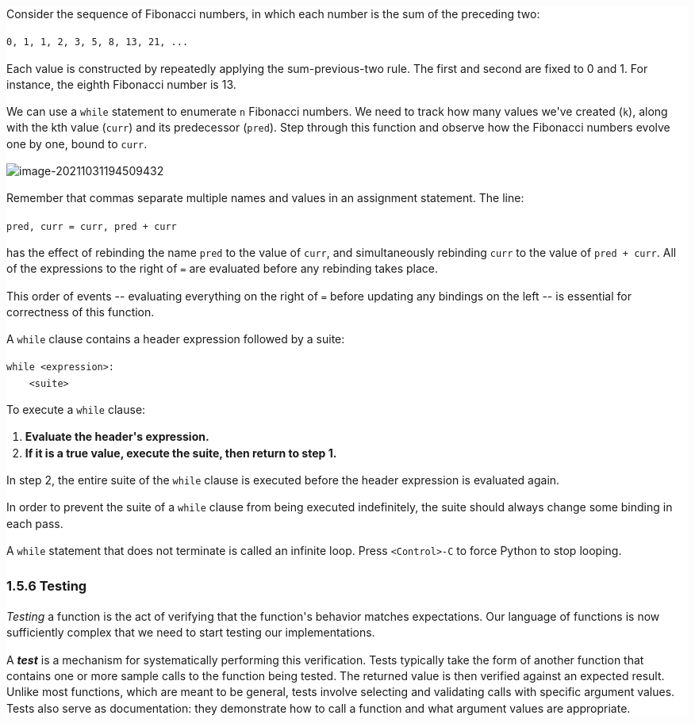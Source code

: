 Consider the sequence of Fibonacci numbers, in which each number is the sum of the preceding two:

```
0, 1, 1, 2, 3, 5, 8, 13, 21, ...
```

Each value is constructed by repeatedly applying the sum-previous-two rule. The first and second are fixed to 0 and 1. For instance, the eighth Fibonacci number is 13.

We can use a `while` statement to enumerate `n` Fibonacci numbers. We need to track how many values we've created (`k`), along with the kth value (`curr`) and its predecessor (`pred`). Step through this function and observe how the Fibonacci numbers evolve one by one, bound to `curr`.

![image-20211031194509432](https://cdn.jsdelivr.net/gh/Christina0031/article_imgs/imgs/image-20211031194509432.png)

Remember that commas separate multiple names and values in an assignment statement. The line:

```
pred, curr = curr, pred + curr
```

has the effect of rebinding the name `pred` to the value of `curr`, and simultaneously rebinding `curr` to the value of `pred + curr`. All of the expressions to the right of `=` are evaluated before any rebinding takes place.

This order of events -- evaluating everything on the right of `=` before updating any bindings on the left -- is essential for correctness of this function.

A `while` clause contains a header expression followed by a suite:

```
while <expression>:
    <suite>
```

To execute a `while` clause:

1. **Evaluate the header's expression.**
2. **If it is a true value, execute the suite, then return to step 1.**

In step 2, the entire suite of the `while` clause is executed before the header expression is evaluated again.

In order to prevent the suite of a `while` clause from being executed indefinitely, the suite should always change some binding in each pass.

A `while` statement that does not terminate is called an infinite loop. Press `<Control>-C` to force Python to stop looping.

### 1.5.6 Testing

*Testing* a function is the act of verifying that the function's behavior matches expectations. Our language of functions is now sufficiently complex that we need to start testing our implementations.

A ***test*** is a mechanism for systematically performing this verification. Tests typically take the form of another function that contains one or more sample calls to the function being tested. The returned value is then verified against an expected result. Unlike most functions, which are meant to be general, tests involve selecting and validating calls with specific argument values. Tests also serve as documentation: they demonstrate how to call a function and what argument values are appropriate.
